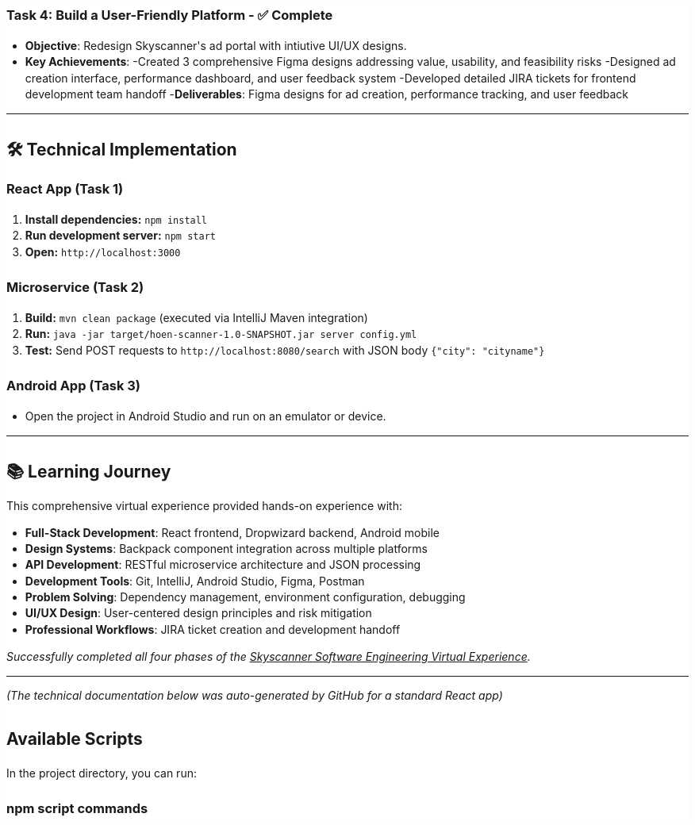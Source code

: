 ### Task 4: Build a User-Friendly Platform - ✅ **Complete**
- **Objective**: Redesign Skyscanner's ad portal with intiutive UI/UX designs.
- **Key Achievements**:
  -Created 3 comprehensive Figma designs addressing value, usability, and feasibility risks
  -Designed ad creation interface, performance dashboard, and user feedback system
  -Developed detailed JIRA tickets for frontend development team handoff
-**Deliverables**: Figma designs for ad creation, performance tracking, and user feedback

---

## 🛠️ Technical Implementation

### React App (Task 1)
1. **Install dependencies:** `npm install`
2. **Run development server:** `npm start`
3. **Open:** `http://localhost:3000`

### Microservice (Task 2)
1. **Build:** `mvn clean package` (executed via IntelliJ Maven integration)
2. **Run:** `java -jar target/hoen-scanner-1.0-SNAPSHOT.jar server config.yml`
3. **Test:** Send POST requests to `http://localhost:8080/search` with JSON body `{"city": "cityname"}`

### Android App (Task 3)
- Open the project in Android Studio and run on an emulator or device.

---

## 📚 Learning Journey

This comprehensive virtual experience provided hands-on experience with:
- **Full-Stack Development**: React frontend, Dropwizard backend, Android mobile
- **Design Systems**: Backpack component integration across multiple platforms
- **API Development**: RESTful microservice architecture and JSON processing
- **Development Tools**: Git, IntelliJ, Android Studio, Figma, Postman
- **Problem Solving**: Dependency management, environment configuration, debugging
- **UI/UX Design**: User-centered design principles and risk mitigation
- **Professional Workflows**: JIRA ticket creation and development handoff

*Successfully completed all four phases of the [Skyscanner Software Engineering Virtual Experience](https://www.theforage.com/simulations/skyscanner/software-engineering-cm01).*

---
*(The technical documentation below was auto-generated by GitHub for a standard React app)*

## Available Scripts

In the project directory, you can run:

### npm script commands
